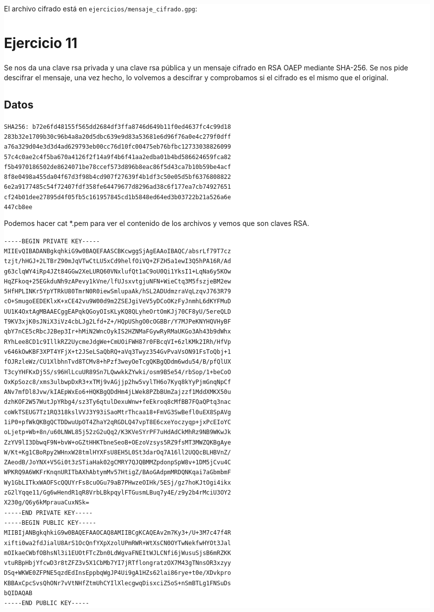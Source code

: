 El archivo cifrado está en `ejercicios/mensaje_cifrado.gpg`:
# Ejercicio 11

Se nos da una clave rsa privada y una clave rsa pública y un mensaje cifrado en RSA OAEP mediante SHA-256.
Se nos pide descifrar el mensaje, una vez hecho, lo volvemos a descifrar y comprobamos si el cifrado es el mismo que el original.

## Datos

```bash
SHA256: b72e6fd48155f565dd2684df3ffa8746d649b11f0ed4637fc4c99d18
283b32e1709b30c96b4a8a20d5dbc639e9d83a53681e6d96f76a0e4c279f0dff
a76a329d04e3d3d4ad629793eb00cc76d10fc00475eb76bfbc12733038826099
57c4c0ae2c4f5ba670a4126f2f14a9f4b6f41aa2edba01b4bd586624659fca82
f5b4970186502de8624071be78ccef573d896b8eac86f5d43ca7b10b59be4acf
8f8e0498a455da04f67d3f98b4cd907f27639f4b1df3c50e05d5bf6376808822
6e2a9177485c54f72407fdf358fe64479677d8296ad38c6f177ea7cb74927651
cf24b01dee27895d4f05fb5c161957845cd1b5848ed64ed3b03722b21a526a6e
447cb8ee
```

Podemos hacer cat *.pem para ver el contenido de los archivos y vemos que son claves RSA.

```bash
-----BEGIN PRIVATE KEY-----
MIIEvQIBADANBgkqhkiG9w0BAQEFAASCBKcwggSjAgEAAoIBAQC/absrLf79T7cz
tzjt/hHGJ+2LTBrZ90mJqVTwCtLU5xCd9helfOiVQ+ZFZH5a1ewI3Q5hPA16R/Ad
g63clqWY4iRp4JZt84GGw2XeLURQ60VNxlufQt1aC9oU0Qi1YksI1+LqNa6y5KOw
HqZFkoq+25EGkduNh9zAPevy1kVne/lfUJsxvtgjuNFN+WieCtq3M5fszjeBM2ew
5HfHPLINKr5YpYTRkU80TmrN0R0iewSmlupaAk/hSL2ADUdmzraVqLzqvJ763R79
cO+SmugoEEDEKlxK+xCE42vu9W00d9m2ZSEJgiVeV5yDCoOKzFyJnmhL6dKYFMuD
UU1K4OxtAgMBAAECggEAPqkQGoyOIsKLyKQ8QLyheOrtOmKJj70CF8yU/5ereQLD
T9KV3xjK0sJNiX3iVz4cbLJg2Lfd+Z+/HQpUShgO0cOGBBr/Y7MJPeKNYHQVHyBF
qbY7nCE5cRbcJ2Bep3Ir+hMiN2WncOykIS2HZNMaFGywRyRMaUKGo3Ah43b9dWhx
RYhLee8CD1c9IllkRZ2UycmeJdgWe+CmUOiFWH87r0FBcqVI+6zlKMk2IRh/HfVp
v646kOwKBF3XPT4YFjX+t2JSeLSaQbRQ+aVq3Twyz354GvPvaVsON91FsToQbj+1
fOJRzleWz/CU1XlbhnTvd8TCMv8+hPzf3weyOeTcgQKBgQDdm6wdu54/B/pfQlUX
T3cyYHFKxDj5S/s96HlLcuUR89Sn7LQwwkkZYwki/osm9B5e54/rbSop/1+beCoO
OxKpSozc8/xms3ulbwpDxR3+xTMj9vAGjjp2hw5vylTH6o7Kyq8kYyPjmGnqNpCf
ANv7mfDl8Jvw/kIAEpWxEo6+HQKBgQDdHm4jLWek8PZbBUmZajzzf1MddXMKX50u
dzhKOF2W57WutJpYRbg4/sz3Ty6qtulDexuWnw+feEkroq8cMfBB7FQaQPtq3nac
coWkTSEUG7Tz1RQ318kslVVJ3Y93iSaoMtrThcaa18+FmVG3SwBefl0uEX8SpAVg
1iP0+pfWkQKBgQCTDDwuUpOT4ZhaY2qRGDLQ47vpT8E6cxeYoczyqp+jxPcEIoYC
oLjetp+Wb+8n/u60LNWL85j52zG2uQq2/K3KVeSYrPF7uHdAdCkMhRz9NB9WKwJk
ZzYV9lI3DbwqF9N+bvW+oGZtHHKTbneSeoB+OEzoVzsys5RZ9fsMT3MWZQKBgAye
W/Kt+Kg1CBoRpy2WHnxW28tmlHYXFsU8EH5L0St3darOq7A16ll2UQQcBLHBVnZ/
ZAeodB/JoYNX+V5Gi0t3zSTiaHak02gCMRY7QJQBMMZpdonpSpW8v+1DM5jCvu4C
WPKRQ9A6WKFrKnqnURITbAXhAbtymMv57HtigZ/BAoGAdpmMRDQNKqai7aGbmbmF
Wy1GbLITkxWAOFScQQUYrFs8cuOGu79aB7PHwzeOIHk/5ESj/gz7hoKJtOgi4ikx
zG2lYqqe11/Gg6wHendR1qR8VrbLBkpqylFTGusmLBuq7y4E/z9y2b4rMciU3OY2
X230g/Q6y6kMprauaCuxNSk=
-----END PRIVATE KEY-----
-----BEGIN PUBLIC KEY-----
MIIBIjANBgkqhkiG9w0BAQEFAAOCAQ8AMIIBCgKCAQEAv2m7Ky3+/U+3M7c47f4R
xifti0wa2fdJialU8ArS1OcQnfYXpXzolUPmRWR+WtXsCN0OYTwNekfwHYOt3Jal
mOIkaeCWbfOBhsNl3i1EUOtFTcZbn0LdWgvaFNEItWJLCNfi6jWusuSjsB6mRZKK
vtuRBpHbjYfcwD3r8tZFZ3v5X1CbMb7YI7jRTflongratzOX7M43gTNnsOR3xzyy
DSq+WKWE0ZFPNE5qzdEdInsEppbqWgJP4Ui9gA1HZs62lai86rye+t0e/XDvkpro
KBBAxCpcSvsQhONr7vVtNHfZtmUhCYIlXlecgwqDisxciZ5oS+nSmBTLg1FNSuDs
bQIDAQAB
-----END PUBLIC KEY-----
```
